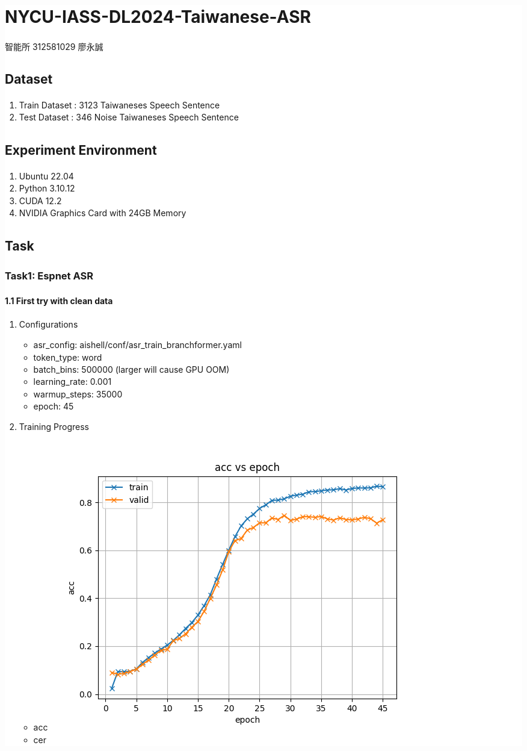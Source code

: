 # NYCU-IASS-DL2024-Taiwanese-ASR

智能所 312581029 廖永誠

## Dataset

1. Train Dataset : 3123 Taiwaneses Speech Sentence
2. Test Dataset : 346 Noise Taiwaneses Speech Sentence

## Experiment Environment

1. Ubuntu 22.04
2. Python 3.10.12
3. CUDA 12.2
4. NVIDIA Graphics Card with 24GB Memory

## Task

### Task1: Espnet ASR

#### 1.1 First try with clean data

1. Configurations
    
    - asr_config: aishell/conf/asr_train_branchformer.yaml
    - token_type: word
    - batch_bins: 500000   (larger will cause GPU OOM)
    - learning_rate: 0.001
    - warmup_steps: 35000
    - epoch: 45

2. Training Progress

    - acc
        ![acc](images/learn_1e-3_Batch_500000_warmupstep_35000_nonoise/acc.png)
    - cer